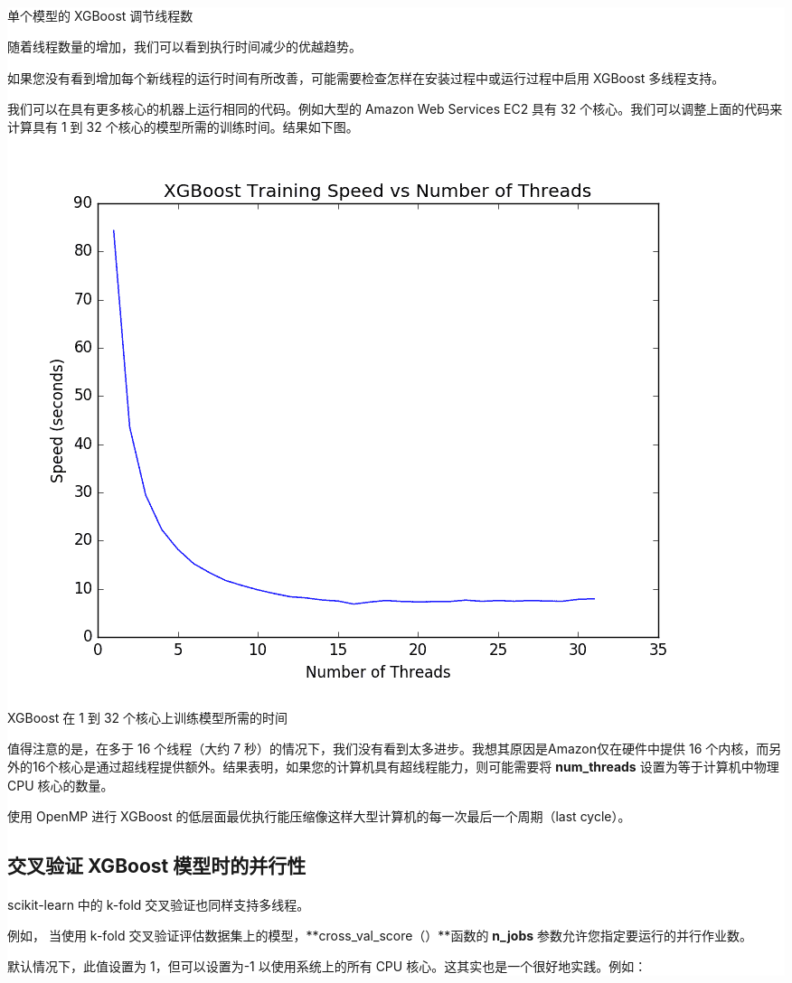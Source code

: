 单个模型的 XGBoost 调节线程数

随着线程数量的增加，我们可以看到执行时间减少的优越趋势。

如果您没有看到增加每个新线程的运行时间有所改善，可能需要检查怎样在安装过程中或运行过程中启用 XGBoost 多线程支持。

我们可以在具有更多核心的机器上运行相同的代码。例如大型的 Amazon Web Services EC2 具有 32 个核心。我们可以调整上面的代码来计算具有 1 到 32 个核心的模型所需的训练时间。结果如下图。

![XGBoost Time to Train Model on 1 to 32 Cores](img/146f19ae6f7ee6886994a2b084b410b3.jpg)

XGBoost 在 1 到 32 个核心上训练模型所需的时间

值得注意的是，在多于 16 个线程（大约 7 秒）的情况下，我们没有看到太多进步。我想其原因是Amazon仅在硬件中提供 16 个内核，而另外的16个核心是通过超线程提供额外。结果表明，如果您的计算机具有超线程能力，则可能需要将 **num_threads** 设置为等于计算机中物理 CPU 核心的数量。

使用 OpenMP 进行 XGBoost 的低层面最优执行能压缩像这样大型计算机的每一次最后一个周期（last cycle）。

## 交叉验证 XGBoost 模型时的并行性

scikit-learn 中的 k-fold 交叉验证也同样支持多线程。

例如， 当使用 k-fold 交叉验证评估数据集上的模型，**cross_val_score（）**函数的 **n_jobs** 参数允许您指定要运行的并行作业数。

默认情况下，此值设置为 1，但可以设置为-1 以使用系统上的所有 CPU 核心。这其实也是一个很好地实践。例如：
